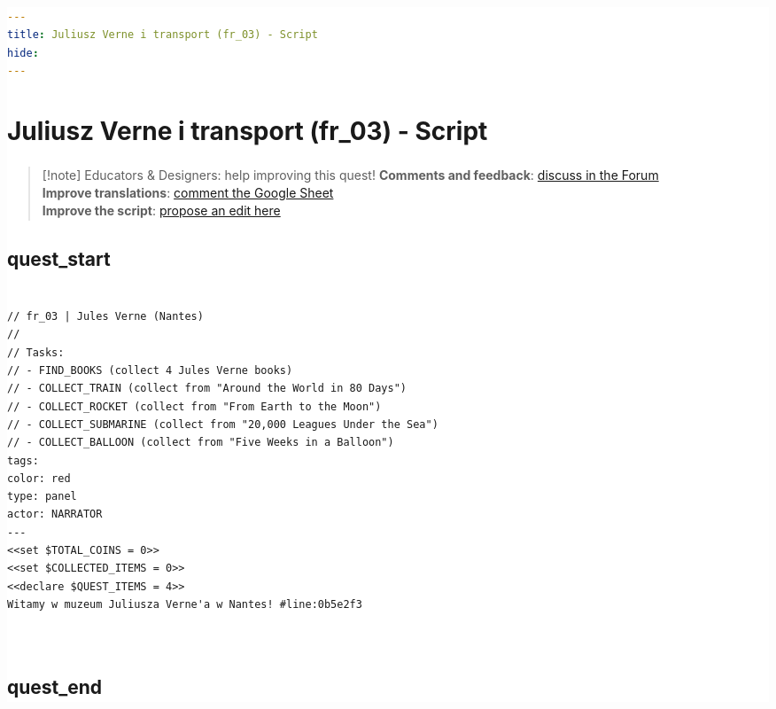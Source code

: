 ```yaml
---
title: Juliusz Verne i transport (fr_03) - Script
hide:
---
```


# Juliusz Verne i transport (fr_03) - Script
> [!note] Educators & Designers: help improving this quest!
> **Comments and feedback**: [discuss in the Forum](https://antura.discourse.group/t/fr-03-jules-verne-and-transportation/25/1)  
> **Improve translations**: [comment the Google Sheet](https://docs.google.com/spreadsheets/d/1FPFOy8CHor5ArSg57xMuPAG7WM27-ecDOiU-OmtHgjw/edit?gid=336647638#gid=336647638)  
> **Improve the script**: [propose an edit here](https://github.com/vgwb/Antura/blob/main/Assets/_discover/_quests/FR_03%20Nantes%20Verne/FR_03%20Nantes%20Verne%20-%20Yarn%20Script.yarn)  

<a id="ys-node-quest-start"></a>

## quest_start

<div class="yarn-node" data-title="quest_start">
<pre class="yarn-code" style="--node-color:red"><code>
<span class="yarn-header-dim">// fr_03 | Jules Verne (Nantes)</span>
<span class="yarn-header-dim">// </span>
<span class="yarn-header-dim">// Tasks:</span>
<span class="yarn-header-dim">// - FIND_BOOKS (collect 4 Jules Verne books)</span>
<span class="yarn-header-dim">// - COLLECT_TRAIN (collect from "Around the World in 80 Days")</span>
<span class="yarn-header-dim">// - COLLECT_ROCKET (collect from "From Earth to the Moon")</span>
<span class="yarn-header-dim">// - COLLECT_SUBMARINE (collect from "20,000 Leagues Under the Sea")</span>
<span class="yarn-header-dim">// - COLLECT_BALLOON (collect from "Five Weeks in a Balloon")</span>
<span class="yarn-header-dim">tags: </span>
<span class="yarn-header-dim">color: red</span>
<span class="yarn-header-dim">type: panel</span>
<span class="yarn-header-dim">actor: NARRATOR</span>
<span class="yarn-header-dim">---</span>
<span class="yarn-cmd">&lt;&lt;set $TOTAL_COINS = 0&gt;&gt;</span>
<span class="yarn-cmd">&lt;&lt;set $COLLECTED_ITEMS = 0&gt;&gt;</span>
<span class="yarn-cmd">&lt;&lt;declare $QUEST_ITEMS = 4&gt;&gt;</span>
<span class="yarn-line">Witamy w muzeum Juliusza Verne'a w Nantes!</span> <span class="yarn-meta">#line:0b5e2f3</span>

</code>
</pre>
</div>

<a id="ys-node-quest-end"></a>

## quest_end

